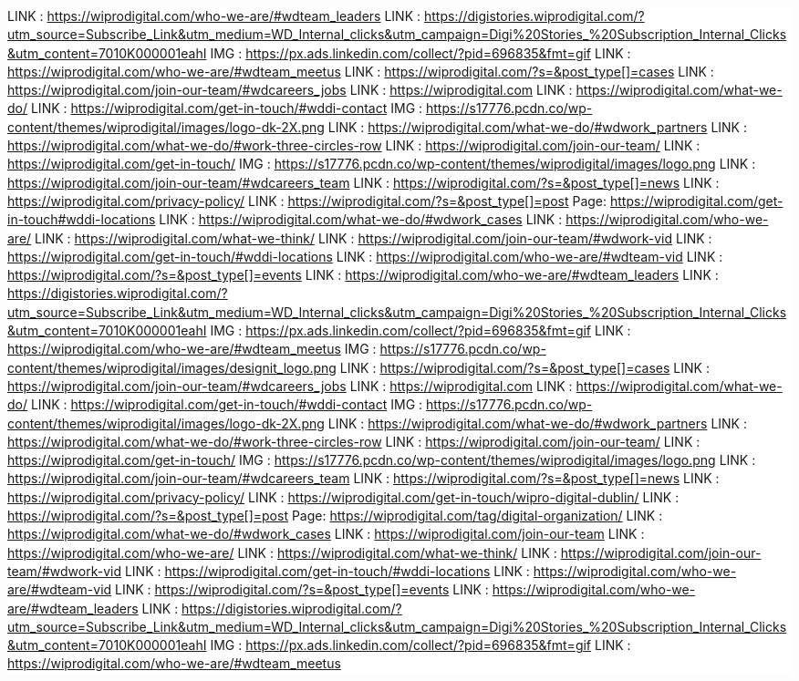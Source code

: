    LINK : https://wiprodigital.com/who-we-are/#wdteam_leaders
   LINK : https://digistories.wiprodigital.com/?utm_source=Subscribe_Link&utm_medium=WD_Internal_clicks&utm_campaign=Digi%20Stories_%20Subscription_Internal_Clicks&utm_content=7010K000001eahI
   IMG : https://px.ads.linkedin.com/collect/?pid=696835&fmt=gif
   LINK : https://wiprodigital.com/who-we-are/#wdteam_meetus
   LINK : https://wiprodigital.com/?s=&post_type[]=cases
   LINK : https://wiprodigital.com/join-our-team/#wdcareers_jobs
   LINK : https://wiprodigital.com
   LINK : https://wiprodigital.com/what-we-do/
   LINK : https://wiprodigital.com/get-in-touch/#wddi-contact
   IMG : https://s17776.pcdn.co/wp-content/themes/wiprodigital/images/logo-dk-2X.png
   LINK : https://wiprodigital.com/what-we-do/#wdwork_partners
   LINK : https://wiprodigital.com/what-we-do/#work-three-circles-row
   LINK : https://wiprodigital.com/join-our-team/
   LINK : https://wiprodigital.com/get-in-touch/
   IMG : https://s17776.pcdn.co/wp-content/themes/wiprodigital/images/logo.png
   LINK : https://wiprodigital.com/join-our-team/#wdcareers_team
   LINK : https://wiprodigital.com/?s=&post_type[]=news
   LINK : https://wiprodigital.com/privacy-policy/
   LINK : https://wiprodigital.com/?s=&post_type[]=post
Page: https://wiprodigital.com/get-in-touch#wddi-locations
   LINK : https://wiprodigital.com/what-we-do/#wdwork_cases
   LINK : https://wiprodigital.com/who-we-are/
   LINK : https://wiprodigital.com/what-we-think/
   LINK : https://wiprodigital.com/join-our-team/#wdwork-vid
   LINK : https://wiprodigital.com/get-in-touch/#wddi-locations
   LINK : https://wiprodigital.com/who-we-are/#wdteam-vid
   LINK : https://wiprodigital.com/?s=&post_type[]=events
   LINK : https://wiprodigital.com/who-we-are/#wdteam_leaders
   LINK : https://digistories.wiprodigital.com/?utm_source=Subscribe_Link&utm_medium=WD_Internal_clicks&utm_campaign=Digi%20Stories_%20Subscription_Internal_Clicks&utm_content=7010K000001eahI
   IMG : https://px.ads.linkedin.com/collect/?pid=696835&fmt=gif
   LINK : https://wiprodigital.com/who-we-are/#wdteam_meetus
   IMG : https://s17776.pcdn.co/wp-content/themes/wiprodigital/images/designit_logo.png
   LINK : https://wiprodigital.com/?s=&post_type[]=cases
   LINK : https://wiprodigital.com/join-our-team/#wdcareers_jobs
   LINK : https://wiprodigital.com
   LINK : https://wiprodigital.com/what-we-do/
   LINK : https://wiprodigital.com/get-in-touch/#wddi-contact
   IMG : https://s17776.pcdn.co/wp-content/themes/wiprodigital/images/logo-dk-2X.png
   LINK : https://wiprodigital.com/what-we-do/#wdwork_partners
   LINK : https://wiprodigital.com/what-we-do/#work-three-circles-row
   LINK : https://wiprodigital.com/join-our-team/
   LINK : https://wiprodigital.com/get-in-touch/
   IMG : https://s17776.pcdn.co/wp-content/themes/wiprodigital/images/logo.png
   LINK : https://wiprodigital.com/join-our-team/#wdcareers_team
   LINK : https://wiprodigital.com/?s=&post_type[]=news
   LINK : https://wiprodigital.com/privacy-policy/
   LINK : https://wiprodigital.com/get-in-touch/wipro-digital-dublin/
   LINK : https://wiprodigital.com/?s=&post_type[]=post
Page: https://wiprodigital.com/tag/digital-organization/
   LINK : https://wiprodigital.com/what-we-do/#wdwork_cases
   LINK : https://wiprodigital.com/join-our-team
   LINK : https://wiprodigital.com/who-we-are/
   LINK : https://wiprodigital.com/what-we-think/
   LINK : https://wiprodigital.com/join-our-team/#wdwork-vid
   LINK : https://wiprodigital.com/get-in-touch/#wddi-locations
   LINK : https://wiprodigital.com/who-we-are/#wdteam-vid
   LINK : https://wiprodigital.com/?s=&post_type[]=events
   LINK : https://wiprodigital.com/who-we-are/#wdteam_leaders
   LINK : https://digistories.wiprodigital.com/?utm_source=Subscribe_Link&utm_medium=WD_Internal_clicks&utm_campaign=Digi%20Stories_%20Subscription_Internal_Clicks&utm_content=7010K000001eahI
   IMG : https://px.ads.linkedin.com/collect/?pid=696835&fmt=gif
   LINK : https://wiprodigital.com/who-we-are/#wdteam_meetus